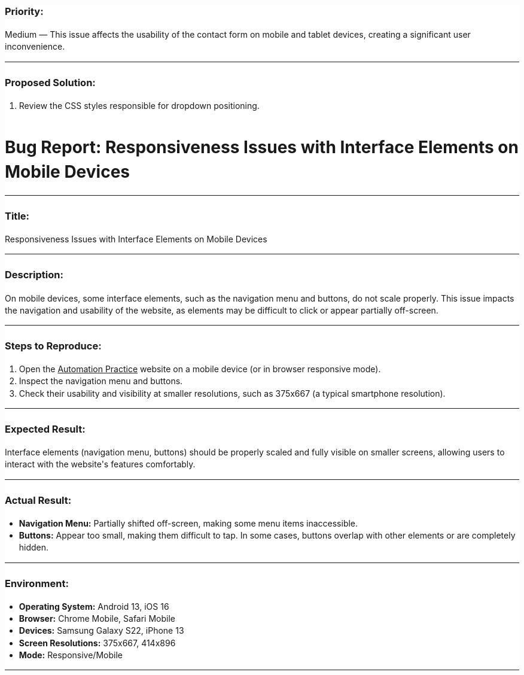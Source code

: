 
### **Priority:**
Medium — This issue affects the usability of the contact form on mobile and tablet devices, creating a significant user inconvenience.

---

### **Proposed Solution:**
1. Review the CSS styles responsible for dropdown positioning.  

# Bug Report: Responsiveness Issues with Interface Elements on Mobile Devices

---

### **Title:**
Responsiveness Issues with Interface Elements on Mobile Devices

---

### **Description:**
On mobile devices, some interface elements, such as the navigation menu and buttons, do not scale properly. This issue impacts the navigation and usability of the website, as elements may be difficult to click or appear partially off-screen.

---

### **Steps to Reproduce:**
1. Open the [Automation Practice](http://www.automationpractice.pl/index.php) website on a mobile device (or in browser responsive mode).  
2. Inspect the navigation menu and buttons.  
3. Check their usability and visibility at smaller resolutions, such as 375x667 (a typical smartphone resolution).  

---

### **Expected Result:**
Interface elements (navigation menu, buttons) should be properly scaled and fully visible on smaller screens, allowing users to interact with the website's features comfortably.

---

### **Actual Result:**
- **Navigation Menu:** Partially shifted off-screen, making some menu items inaccessible.  
- **Buttons:** Appear too small, making them difficult to tap. In some cases, buttons overlap with other elements or are completely hidden.  

---

### **Environment:**
- **Operating System:** Android 13, iOS 16  
- **Browser:** Chrome Mobile, Safari Mobile  
- **Devices:** Samsung Galaxy S22, iPhone 13  
- **Screen Resolutions:** 375x667, 414x896  
- **Mode:** Responsive/Mobile  

---